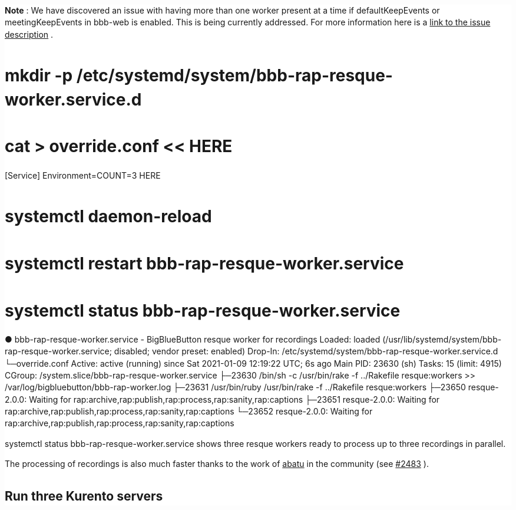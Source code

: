 **Note**
: We have discovered an issue with having more than one worker present at a time if
defaultKeepEvents
or
meetingKeepEvents
in bbb-web is enabled. This is being currently addressed. For more information here is a
[link to the issue description](https://github.com/bigbluebutton/bigbluebutton/issues/12503)
.

# mkdir -p /etc/systemd/system/bbb-rap-resque-worker.service.d
# cat &gt; override.conf &lt;&lt; HERE
[Service]
Environment=COUNT=3
HERE
# systemctl daemon-reload
# systemctl restart bbb-rap-resque-worker.service
# systemctl status bbb-rap-resque-worker.service
● bbb-rap-resque-worker.service - BigBlueButton resque worker for recordings
   Loaded: loaded (/usr/lib/systemd/system/bbb-rap-resque-worker.service; disabled; vendor preset: enabled)
  Drop-In: /etc/systemd/system/bbb-rap-resque-worker.service.d
           └─override.conf
   Active: active (running) since Sat 2021-01-09 12:19:22 UTC; 6s ago
 Main PID: 23630 (sh)
    Tasks: 15 (limit: 4915)
   CGroup: /system.slice/bbb-rap-resque-worker.service
      ├─23630 /bin/sh -c /usr/bin/rake -f ../Rakefile resque:workers &gt;&gt; /var/log/bigbluebutton/bbb-rap-worker.log
      ├─23631 /usr/bin/ruby /usr/bin/rake -f ../Rakefile resque:workers
      ├─23650 resque-2.0.0: Waiting for rap:archive,rap:publish,rap:process,rap:sanity,rap:captions
      ├─23651 resque-2.0.0: Waiting for rap:archive,rap:publish,rap:process,rap:sanity,rap:captions
      └─23652 resque-2.0.0: Waiting for rap:archive,rap:publish,rap:process,rap:sanity,rap:captions

systemctl status bbb-rap-resque-worker.service
shows three resque workers ready to process up to three recordings in parallel.

The processing of recordings is also much faster thanks to the work of
[abatu](https://github.com/abautu)
in the community (see
[#2483](https://github.com/bigbluebutton/bigbluebutton/issues/2483)
).

## Run three Kurento servers
